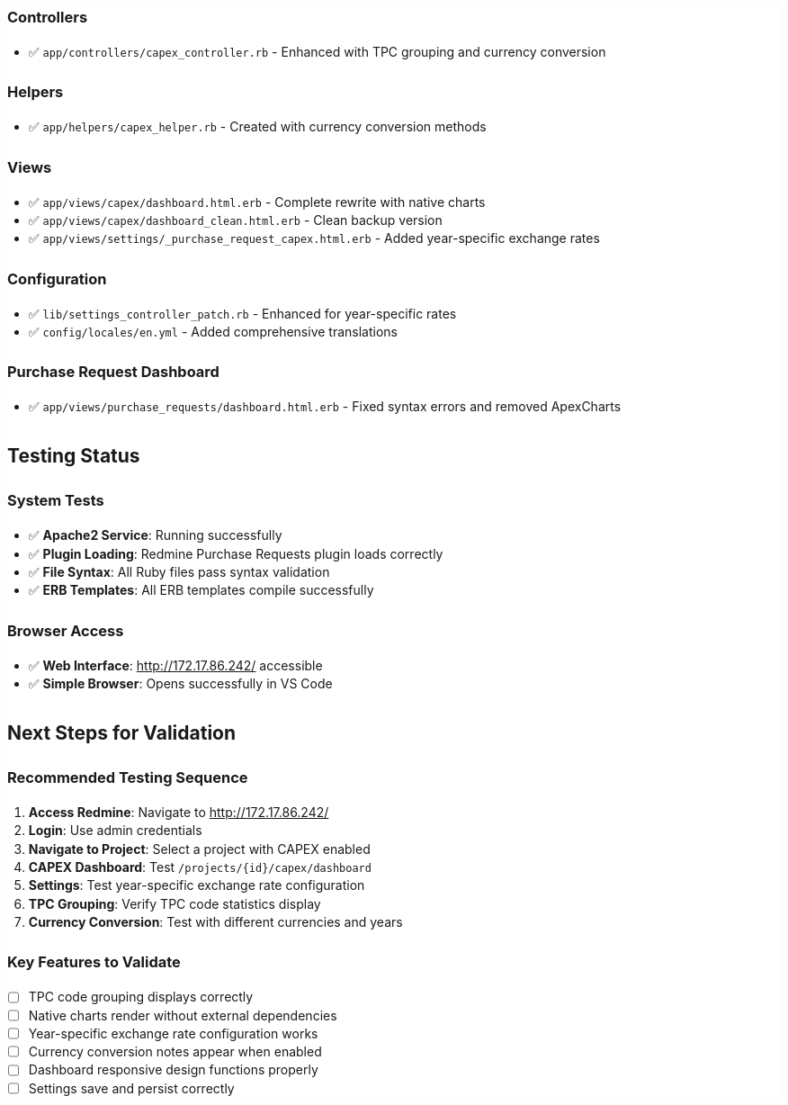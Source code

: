 ### Controllers
- ✅ `app/controllers/capex_controller.rb` - Enhanced with TPC grouping and currency conversion

### Helpers
- ✅ `app/helpers/capex_helper.rb` - Created with currency conversion methods

### Views
- ✅ `app/views/capex/dashboard.html.erb` - Complete rewrite with native charts
- ✅ `app/views/capex/dashboard_clean.html.erb` - Clean backup version
- ✅ `app/views/settings/_purchase_request_capex.html.erb` - Added year-specific exchange rates

### Configuration
- ✅ `lib/settings_controller_patch.rb` - Enhanced for year-specific rates
- ✅ `config/locales/en.yml` - Added comprehensive translations

### Purchase Request Dashboard
- ✅ `app/views/purchase_requests/dashboard.html.erb` - Fixed syntax errors and removed ApexCharts

## Testing Status

### System Tests
- ✅ **Apache2 Service**: Running successfully
- ✅ **Plugin Loading**: Redmine Purchase Requests plugin loads correctly
- ✅ **File Syntax**: All Ruby files pass syntax validation
- ✅ **ERB Templates**: All ERB templates compile successfully

### Browser Access
- ✅ **Web Interface**: http://172.17.86.242/ accessible
- ✅ **Simple Browser**: Opens successfully in VS Code

## Next Steps for Validation

### Recommended Testing Sequence
1. **Access Redmine**: Navigate to http://172.17.86.242/
2. **Login**: Use admin credentials
3. **Navigate to Project**: Select a project with CAPEX enabled
4. **CAPEX Dashboard**: Test `/projects/{id}/capex/dashboard`
5. **Settings**: Test year-specific exchange rate configuration
6. **TPC Grouping**: Verify TPC code statistics display
7. **Currency Conversion**: Test with different currencies and years

### Key Features to Validate
- [ ] TPC code grouping displays correctly
- [ ] Native charts render without external dependencies
- [ ] Year-specific exchange rate configuration works
- [ ] Currency conversion notes appear when enabled
- [ ] Dashboard responsive design functions properly
- [ ] Settings save and persist correctly
